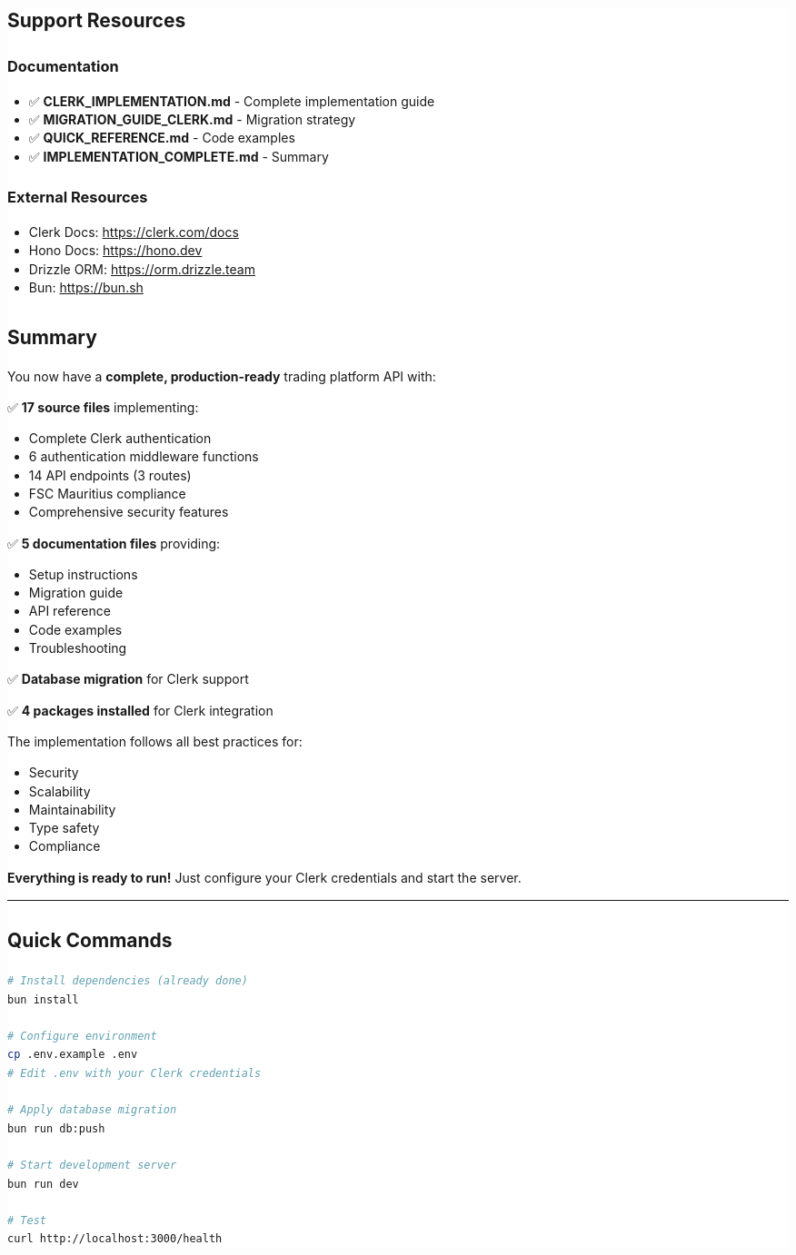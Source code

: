 ## Support Resources

### Documentation
- ✅ **CLERK_IMPLEMENTATION.md** - Complete implementation guide
- ✅ **MIGRATION_GUIDE_CLERK.md** - Migration strategy
- ✅ **QUICK_REFERENCE.md** - Code examples
- ✅ **IMPLEMENTATION_COMPLETE.md** - Summary

### External Resources
- Clerk Docs: https://clerk.com/docs
- Hono Docs: https://hono.dev
- Drizzle ORM: https://orm.drizzle.team
- Bun: https://bun.sh

## Summary

You now have a **complete, production-ready** trading platform API with:

✅ **17 source files** implementing:
- Complete Clerk authentication
- 6 authentication middleware functions
- 14 API endpoints (3 routes)
- FSC Mauritius compliance
- Comprehensive security features

✅ **5 documentation files** providing:
- Setup instructions
- Migration guide
- API reference
- Code examples
- Troubleshooting

✅ **Database migration** for Clerk support

✅ **4 packages installed** for Clerk integration

The implementation follows all best practices for:
- Security
- Scalability  
- Maintainability
- Type safety
- Compliance

**Everything is ready to run!** Just configure your Clerk credentials and start the server.

---

## Quick Commands

```bash
# Install dependencies (already done)
bun install

# Configure environment
cp .env.example .env
# Edit .env with your Clerk credentials

# Apply database migration
bun run db:push

# Start development server
bun run dev

# Test
curl http://localhost:3000/health
```